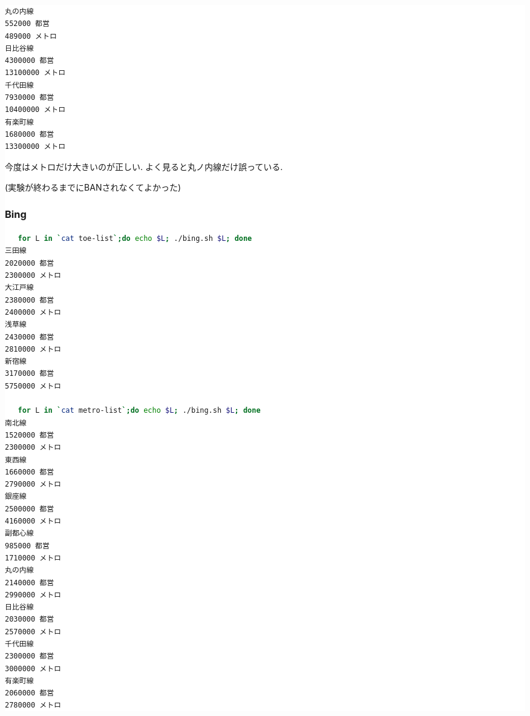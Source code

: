 ```bash
丸の内線
552000 都営
489000 メトロ
日比谷線
4300000 都営
13100000 メトロ
千代田線
7930000 都営
10400000 メトロ
有楽町線
1680000 都営
13300000 メトロ
```

今度はメトロだけ大きいのが正しい.
よく見ると丸ノ内線だけ誤っている.

(実験が終わるまでにBANされなくてよかった)

### Bing

```bash
   for L in `cat toe-list`;do echo $L; ./bing.sh $L; done
三田線
2020000 都営
2300000 メトロ
大江戸線
2380000 都営
2400000 メトロ
浅草線
2430000 都営
2810000 メトロ
新宿線
3170000 都営
5750000 メトロ

   for L in `cat metro-list`;do echo $L; ./bing.sh $L; done
南北線
1520000 都営
2300000 メトロ
東西線
1660000 都営
2790000 メトロ
銀座線
2500000 都営
4160000 メトロ
副都心線
985000 都営
1710000 メトロ
丸の内線
2140000 都営
2990000 メトロ
日比谷線
2030000 都営
2570000 メトロ
千代田線
2300000 都営
3000000 メトロ
有楽町線
2060000 都営
2780000 メトロ
```
